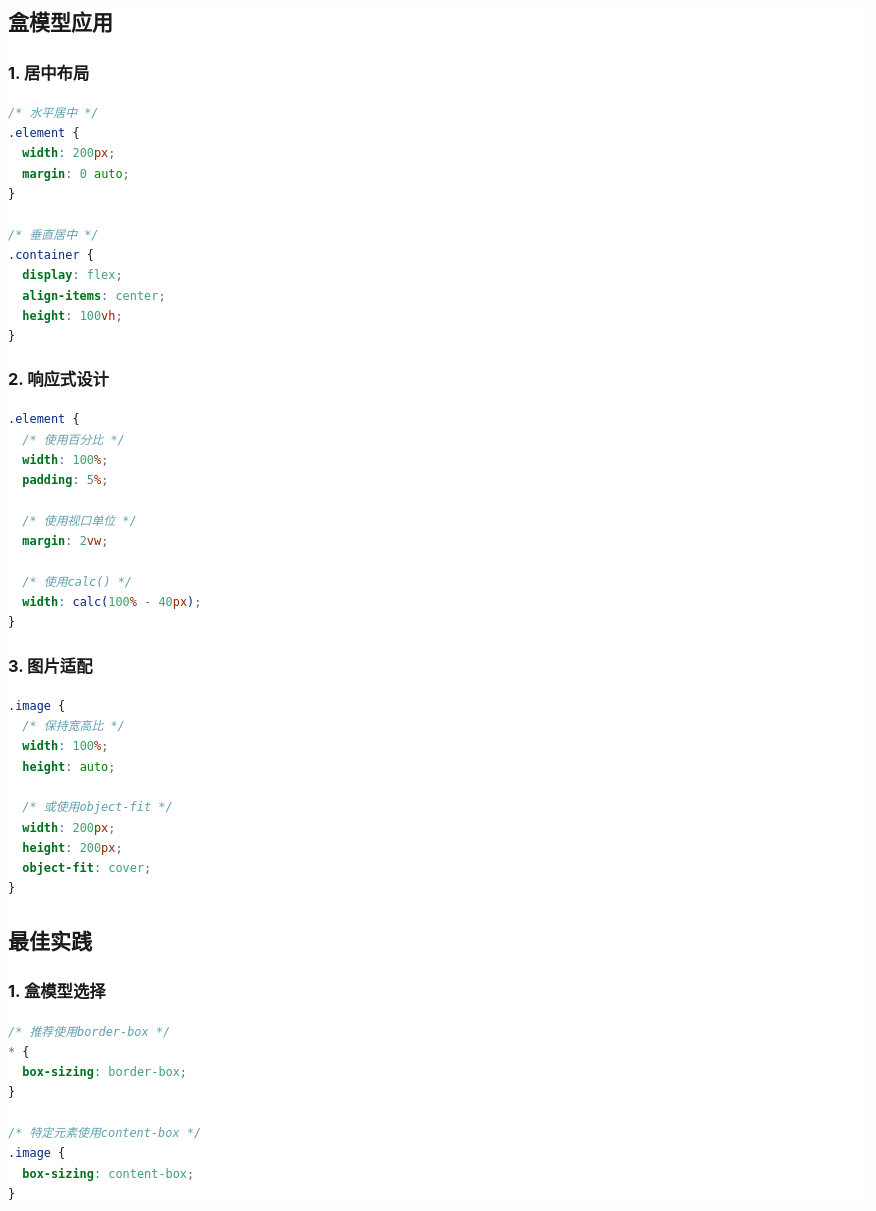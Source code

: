 ## 盒模型应用

### 1. 居中布局
```css
/* 水平居中 */
.element {
  width: 200px;
  margin: 0 auto;
}

/* 垂直居中 */
.container {
  display: flex;
  align-items: center;
  height: 100vh;
}
```

### 2. 响应式设计
```css
.element {
  /* 使用百分比 */
  width: 100%;
  padding: 5%;
  
  /* 使用视口单位 */
  margin: 2vw;
  
  /* 使用calc() */
  width: calc(100% - 40px);
}
```

### 3. 图片适配
```css
.image {
  /* 保持宽高比 */
  width: 100%;
  height: auto;
  
  /* 或使用object-fit */
  width: 200px;
  height: 200px;
  object-fit: cover;
}
```

## 最佳实践

### 1. 盒模型选择
```css
/* 推荐使用border-box */
* {
  box-sizing: border-box;
}

/* 特定元素使用content-box */
.image {
  box-sizing: content-box;
}
```
